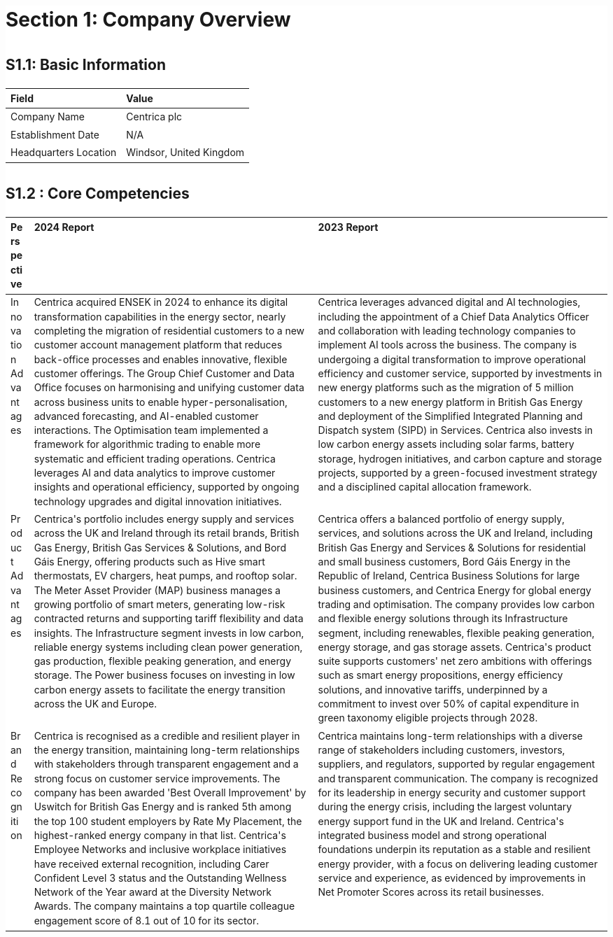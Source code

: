 # Section 1: Company Overview

## S1.1: Basic Information

| Field | Value |
| :---- | :---- |
| Company Name | Centrica plc |
| Establishment Date | N/A |
| Headquarters Location | Windsor, United Kingdom |


## S1.2 : Core Competencies

| Perspective | 2024 Report | 2023 Report |
| :---- | :---- | :---- |
| Innovation Advantages | Centrica acquired ENSEK in 2024 to enhance its digital transformation capabilities in the energy sector, nearly completing the migration of residential customers to a new customer account management platform that reduces back-office processes and enables innovative, flexible customer offerings. The Group Chief Customer and Data Office focuses on harmonising and unifying customer data across business units to enable hyper-personalisation, advanced forecasting, and AI-enabled customer interactions. The Optimisation team implemented a framework for algorithmic trading to enable more systematic and efficient trading operations. Centrica leverages AI and data analytics to improve customer insights and operational efficiency, supported by ongoing technology upgrades and digital innovation initiatives. | Centrica leverages advanced digital and AI technologies, including the appointment of a Chief Data Analytics Officer and collaboration with leading technology companies to implement AI tools across the business. The company is undergoing a digital transformation to improve operational efficiency and customer service, supported by investments in new energy platforms such as the migration of 5 million customers to a new energy platform in British Gas Energy and deployment of the Simplified Integrated Planning and Dispatch system (SIPD) in Services. Centrica also invests in low carbon energy assets including solar farms, battery storage, hydrogen initiatives, and carbon capture and storage projects, supported by a green-focused investment strategy and a disciplined capital allocation framework. |
| Product Advantages | Centrica's portfolio includes energy supply and services across the UK and Ireland through its retail brands, British Gas Energy, British Gas Services & Solutions, and Bord Gáis Energy, offering products such as Hive smart thermostats, EV chargers, heat pumps, and rooftop solar. The Meter Asset Provider (MAP) business manages a growing portfolio of smart meters, generating low-risk contracted returns and supporting tariff flexibility and data insights. The Infrastructure segment invests in low carbon, reliable energy systems including clean power generation, gas production, flexible peaking generation, and energy storage. The Power business focuses on investing in low carbon energy assets to facilitate the energy transition across the UK and Europe. | Centrica offers a balanced portfolio of energy supply, services, and solutions across the UK and Ireland, including British Gas Energy and Services & Solutions for residential and small business customers, Bord Gáis Energy in the Republic of Ireland, Centrica Business Solutions for large business customers, and Centrica Energy for global energy trading and optimisation. The company provides low carbon and flexible energy solutions through its Infrastructure segment, including renewables, flexible peaking generation, energy storage, and gas storage assets. Centrica's product suite supports customers' net zero ambitions with offerings such as smart energy propositions, energy efficiency solutions, and innovative tariffs, underpinned by a commitment to invest over 50% of capital expenditure in green taxonomy eligible projects through 2028. |
| Brand Recognition | Centrica is recognised as a credible and resilient player in the energy transition, maintaining long-term relationships with stakeholders through transparent engagement and a strong focus on customer service improvements. The company has been awarded 'Best Overall Improvement' by Uswitch for British Gas Energy and is ranked 5th among the top 100 student employers by Rate My Placement, the highest-ranked energy company in that list. Centrica's Employee Networks and inclusive workplace initiatives have received external recognition, including Carer Confident Level 3 status and the Outstanding Wellness Network of the Year award at the Diversity Network Awards. The company maintains a top quartile colleague engagement score of 8.1 out of 10 for its sector. | Centrica maintains long-term relationships with a diverse range of stakeholders including customers, investors, suppliers, and regulators, supported by regular engagement and transparent communication. The company is recognized for its leadership in energy security and customer support during the energy crisis, including the largest voluntary energy support fund in the UK and Ireland. Centrica's integrated business model and strong operational foundations underpin its reputation as a stable and resilient energy provider, with a focus on delivering leading customer service and experience, as evidenced by improvements in Net Promoter Scores across its retail businesses. |
